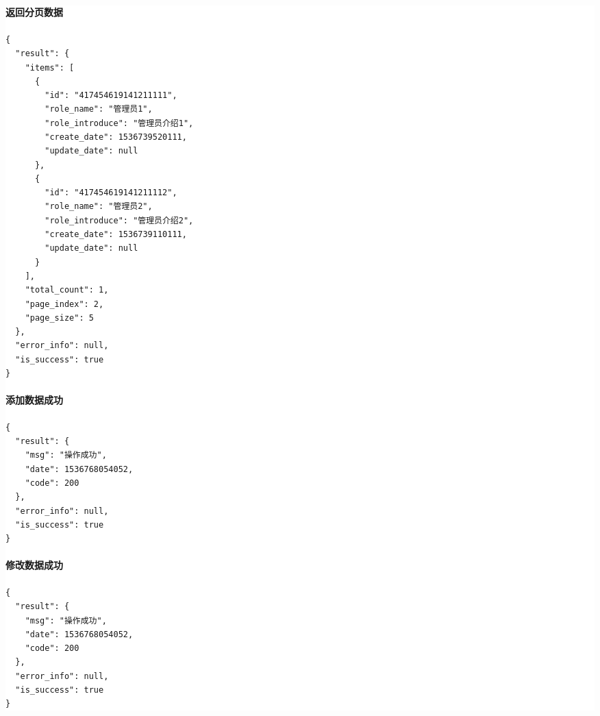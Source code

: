 #### 返回分页数据

```
{
  "result": {
    "items": [
      {
        "id": "417454619141211111",
        "role_name": "管理员1",
        "role_introduce": "管理员介绍1",
        "create_date": 1536739520111,
        "update_date": null
      },
      {
        "id": "417454619141211112",
        "role_name": "管理员2",
        "role_introduce": "管理员介绍2",
        "create_date": 1536739110111,
        "update_date": null
      }
    ],
    "total_count": 1,
    "page_index": 2,
    "page_size": 5
  },
  "error_info": null,
  "is_success": true
}
```


#### 添加数据成功

```
{
  "result": {
    "msg": "操作成功",
    "date": 1536768054052,
    "code": 200
  },
  "error_info": null,
  "is_success": true
}
```

#### 修改数据成功

```
{
  "result": {
    "msg": "操作成功",
    "date": 1536768054052,
    "code": 200
  },
  "error_info": null,
  "is_success": true
}
```
